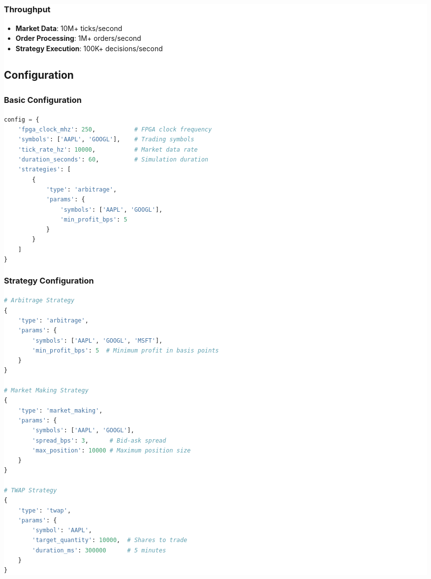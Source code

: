 ### Throughput

- **Market Data**: 10M+ ticks/second
- **Order Processing**: 1M+ orders/second
- **Strategy Execution**: 100K+ decisions/second

## Configuration

### Basic Configuration

```python
config = {
    'fpga_clock_mhz': 250,           # FPGA clock frequency
    'symbols': ['AAPL', 'GOOGL'],    # Trading symbols
    'tick_rate_hz': 10000,           # Market data rate
    'duration_seconds': 60,          # Simulation duration
    'strategies': [
        {
            'type': 'arbitrage',
            'params': {
                'symbols': ['AAPL', 'GOOGL'],
                'min_profit_bps': 5
            }
        }
    ]
}
```

### Strategy Configuration

```python
# Arbitrage Strategy
{
    'type': 'arbitrage',
    'params': {
        'symbols': ['AAPL', 'GOOGL', 'MSFT'],
        'min_profit_bps': 5  # Minimum profit in basis points
    }
}

# Market Making Strategy
{
    'type': 'market_making',
    'params': {
        'symbols': ['AAPL', 'GOOGL'],
        'spread_bps': 3,      # Bid-ask spread
        'max_position': 10000 # Maximum position size
    }
}

# TWAP Strategy
{
    'type': 'twap',
    'params': {
        'symbol': 'AAPL',
        'target_quantity': 10000,  # Shares to trade
        'duration_ms': 300000      # 5 minutes
    }
}
```

